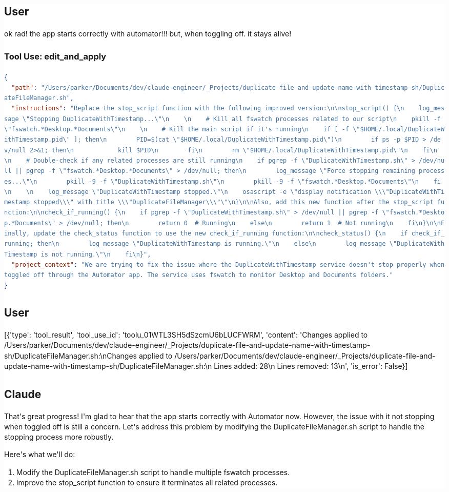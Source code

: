 ## User

ok rad! the app starts correctly with automator!!! but, when toggling off. it stays alive!

### Tool Use: edit_and_apply

```json
{
  "path": "/Users/parker/Documents/dev/claude-engineer/_Projects/duplicate-file-and-update-name-with-timestamp-sh/DuplicateFileManager.sh",
  "instructions": "Replace the stop_script function with the following improved version:\n\nstop_script() {\n    log_message \"Stopping DuplicateWithTimestamp...\"\n    \n    # Kill all fswatch processes related to our script\n    pkill -f \"fswatch.*Desktop.*Documents\"\n    \n    # Kill the main script if it's running\n    if [ -f \"$HOME/.local/DuplicateWithTimestamp.pid\" ]; then\n        PID=$(cat \"$HOME/.local/DuplicateWithTimestamp.pid\")\n        if ps -p $PID > /dev/null 2>&1; then\n            kill $PID\n        fi\n        rm \"$HOME/.local/DuplicateWithTimestamp.pid\"\n    fi\n    \n    # Double-check if any related processes are still running\n    if pgrep -f \"DuplicateWithTimestamp.sh\" > /dev/null || pgrep -f \"fswatch.*Desktop.*Documents\" > /dev/null; then\n        log_message \"Force stopping remaining processes...\"\n        pkill -9 -f \"DuplicateWithTimestamp.sh\"\n        pkill -9 -f \"fswatch.*Desktop.*Documents\"\n    fi\n    \n    log_message \"DuplicateWithTimestamp stopped.\"\n    osascript -e \"display notification \\\"DuplicateWithTimestamp stopped\\\" with title \\\"DuplicateFileManager\\\"\"\n}\n\nAlso, add this new function after the stop_script function:\n\ncheck_if_running() {\n    if pgrep -f \"DuplicateWithTimestamp.sh\" > /dev/null || pgrep -f \"fswatch.*Desktop.*Documents\" > /dev/null; then\n        return 0  # Running\n    else\n        return 1  # Not running\n    fi\n}\n\nFinally, update the check_status function to use the new check_if_running function:\n\ncheck_status() {\n    if check_if_running; then\n        log_message \"DuplicateWithTimestamp is running.\"\n    else\n        log_message \"DuplicateWithTimestamp is not running.\"\n    fi\n}",
  "project_context": "We are trying to fix the issue where the DuplicateWithTimestamp service doesn't stop properly when toggled off through the Automator app. The service uses fswatch to monitor Desktop and Documents folders."
}
```

## User

[{'type': 'tool_result', 'tool_use_id': 'toolu_01WTL3SH5dSzcmU6bLUCFWRM', 'content': 'Changes applied to /Users/parker/Documents/dev/claude-engineer/_Projects/duplicate-file-and-update-name-with-timestamp-sh/DuplicateFileManager.sh:\nChanges applied to /Users/parker/Documents/dev/claude-engineer/_Projects/duplicate-file-and-update-name-with-timestamp-sh/DuplicateFileManager.sh:\n  Lines added: 28\n  Lines removed: 13\n', 'is_error': False}]

## Claude

That's great progress! I'm glad to hear that the app starts correctly with Automator now. However, the issue with it not stopping when toggled off is still a concern. Let's address this problem by modifying the DuplicateFileManager.sh script to handle the stopping process more robustly.

Here's what we'll do:

1. Modify the DuplicateFileManager.sh script to handle multiple fswatch processes.
2. Improve the stop_script function to ensure it terminates all related processes.
